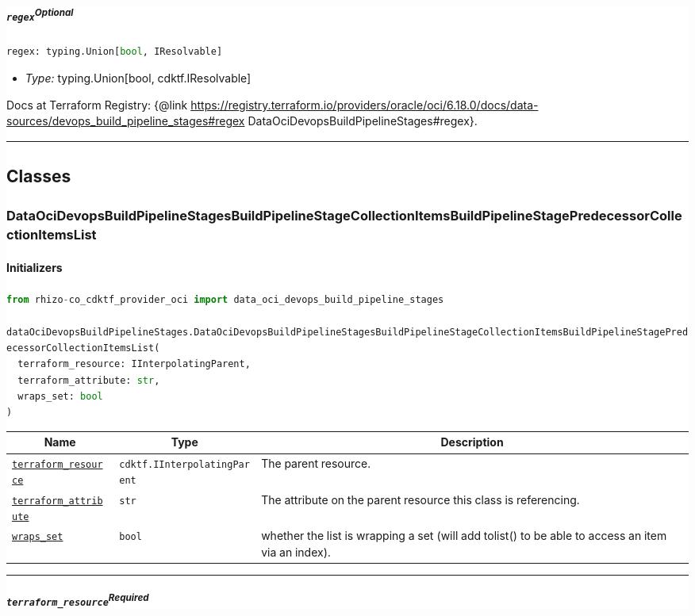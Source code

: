 ##### `regex`<sup>Optional</sup> <a name="regex" id="rhizo-co-terraform-provider-oci.dataOciDevopsBuildPipelineStages.DataOciDevopsBuildPipelineStagesFilter.property.regex"></a>

```python
regex: typing.Union[bool, IResolvable]
```

- *Type:* typing.Union[bool, cdktf.IResolvable]

Docs at Terraform Registry: {@link https://registry.terraform.io/providers/oracle/oci/6.18.0/docs/data-sources/devops_build_pipeline_stages#regex DataOciDevopsBuildPipelineStages#regex}.

---

## Classes <a name="Classes" id="Classes"></a>

### DataOciDevopsBuildPipelineStagesBuildPipelineStageCollectionItemsBuildPipelineStagePredecessorCollectionItemsList <a name="DataOciDevopsBuildPipelineStagesBuildPipelineStageCollectionItemsBuildPipelineStagePredecessorCollectionItemsList" id="rhizo-co-terraform-provider-oci.dataOciDevopsBuildPipelineStages.DataOciDevopsBuildPipelineStagesBuildPipelineStageCollectionItemsBuildPipelineStagePredecessorCollectionItemsList"></a>

#### Initializers <a name="Initializers" id="rhizo-co-terraform-provider-oci.dataOciDevopsBuildPipelineStages.DataOciDevopsBuildPipelineStagesBuildPipelineStageCollectionItemsBuildPipelineStagePredecessorCollectionItemsList.Initializer"></a>

```python
from rhizo-co_cdktf_provider_oci import data_oci_devops_build_pipeline_stages

dataOciDevopsBuildPipelineStages.DataOciDevopsBuildPipelineStagesBuildPipelineStageCollectionItemsBuildPipelineStagePredecessorCollectionItemsList(
  terraform_resource: IInterpolatingParent,
  terraform_attribute: str,
  wraps_set: bool
)
```

| **Name** | **Type** | **Description** |
| --- | --- | --- |
| <code><a href="#rhizo-co-terraform-provider-oci.dataOciDevopsBuildPipelineStages.DataOciDevopsBuildPipelineStagesBuildPipelineStageCollectionItemsBuildPipelineStagePredecessorCollectionItemsList.Initializer.parameter.terraformResource">terraform_resource</a></code> | <code>cdktf.IInterpolatingParent</code> | The parent resource. |
| <code><a href="#rhizo-co-terraform-provider-oci.dataOciDevopsBuildPipelineStages.DataOciDevopsBuildPipelineStagesBuildPipelineStageCollectionItemsBuildPipelineStagePredecessorCollectionItemsList.Initializer.parameter.terraformAttribute">terraform_attribute</a></code> | <code>str</code> | The attribute on the parent resource this class is referencing. |
| <code><a href="#rhizo-co-terraform-provider-oci.dataOciDevopsBuildPipelineStages.DataOciDevopsBuildPipelineStagesBuildPipelineStageCollectionItemsBuildPipelineStagePredecessorCollectionItemsList.Initializer.parameter.wrapsSet">wraps_set</a></code> | <code>bool</code> | whether the list is wrapping a set (will add tolist() to be able to access an item via an index). |

---

##### `terraform_resource`<sup>Required</sup> <a name="terraform_resource" id="rhizo-co-terraform-provider-oci.dataOciDevopsBuildPipelineStages.DataOciDevopsBuildPipelineStagesBuildPipelineStageCollectionItemsBuildPipelineStagePredecessorCollectionItemsList.Initializer.parameter.terraformResource"></a>
